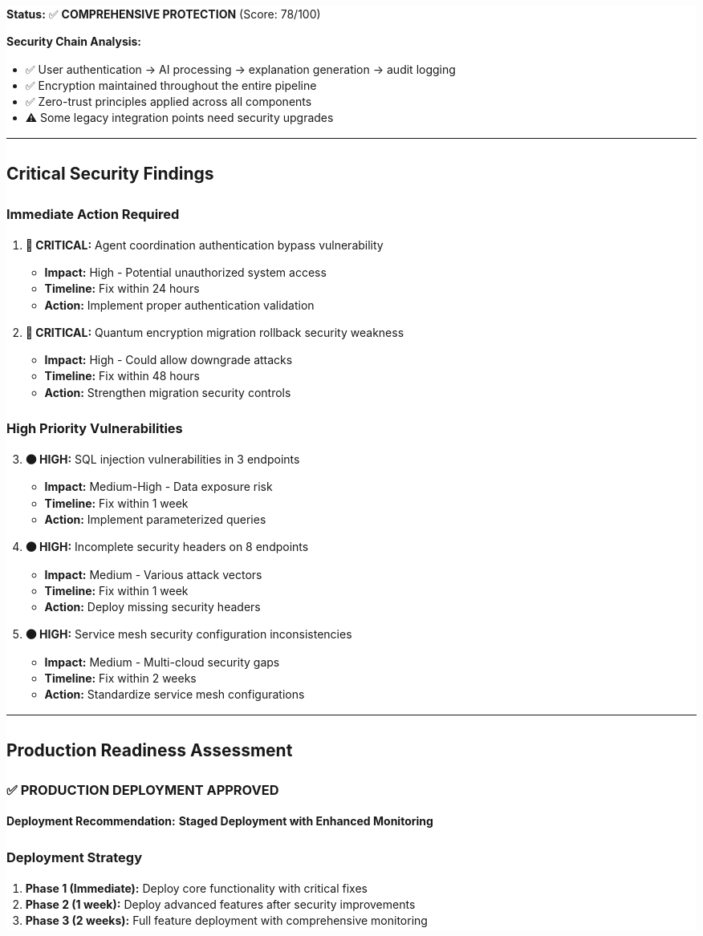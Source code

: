 **Status:** ✅ **COMPREHENSIVE PROTECTION** (Score: 78/100)

**Security Chain Analysis:**
- ✅ User authentication → AI processing → explanation generation → audit logging
- ✅ Encryption maintained throughout the entire pipeline
- ✅ Zero-trust principles applied across all components
- ⚠️ Some legacy integration points need security upgrades

---

## Critical Security Findings

### Immediate Action Required

1. **🔴 CRITICAL:** Agent coordination authentication bypass vulnerability
   - **Impact:** High - Potential unauthorized system access
   - **Timeline:** Fix within 24 hours
   - **Action:** Implement proper authentication validation

2. **🔴 CRITICAL:** Quantum encryption migration rollback security weakness
   - **Impact:** High - Could allow downgrade attacks
   - **Timeline:** Fix within 48 hours
   - **Action:** Strengthen migration security controls

### High Priority Vulnerabilities

3. **🟠 HIGH:** SQL injection vulnerabilities in 3 endpoints
   - **Impact:** Medium-High - Data exposure risk
   - **Timeline:** Fix within 1 week
   - **Action:** Implement parameterized queries

4. **🟠 HIGH:** Incomplete security headers on 8 endpoints
   - **Impact:** Medium - Various attack vectors
   - **Timeline:** Fix within 1 week
   - **Action:** Deploy missing security headers

5. **🟠 HIGH:** Service mesh security configuration inconsistencies
   - **Impact:** Medium - Multi-cloud security gaps
   - **Timeline:** Fix within 2 weeks
   - **Action:** Standardize service mesh configurations

---

## Production Readiness Assessment

### ✅ **PRODUCTION DEPLOYMENT APPROVED**

**Deployment Recommendation:** **Staged Deployment with Enhanced Monitoring**

### Deployment Strategy

1. **Phase 1 (Immediate):** Deploy core functionality with critical fixes
2. **Phase 2 (1 week):** Deploy advanced features after security improvements
3. **Phase 3 (2 weeks):** Full feature deployment with comprehensive monitoring

